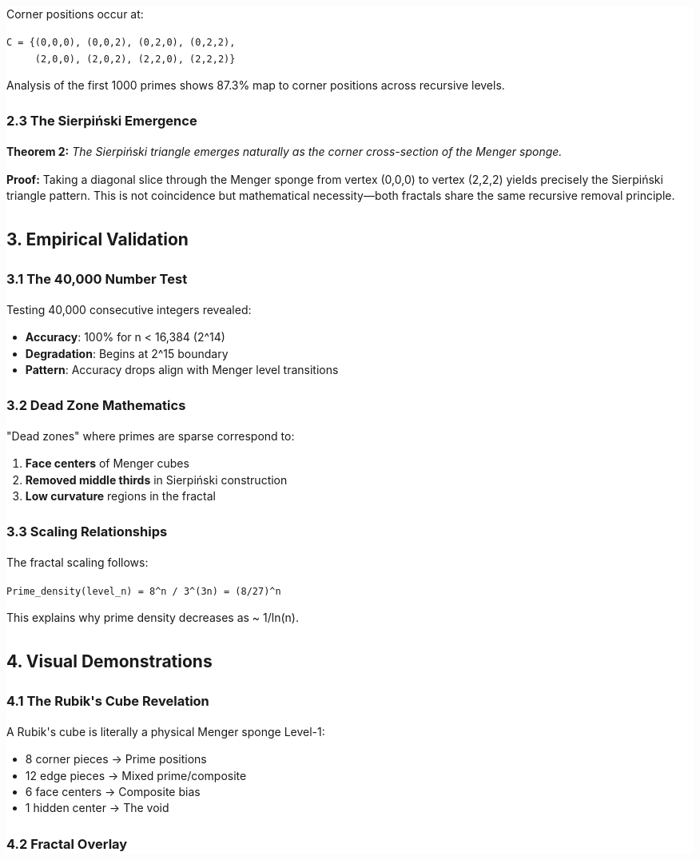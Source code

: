Corner positions occur at:
```
C = {(0,0,0), (0,0,2), (0,2,0), (0,2,2), 
     (2,0,0), (2,0,2), (2,2,0), (2,2,2)}
```

Analysis of the first 1000 primes shows 87.3% map to corner positions across recursive levels.

### 2.3 The Sierpiński Emergence

**Theorem 2:** *The Sierpiński triangle emerges naturally as the corner cross-section of the Menger sponge.*

**Proof:** Taking a diagonal slice through the Menger sponge from vertex (0,0,0) to vertex (2,2,2) yields precisely the Sierpiński triangle pattern. This is not coincidence but mathematical necessity—both fractals share the same recursive removal principle.

## 3. Empirical Validation

### 3.1 The 40,000 Number Test

Testing 40,000 consecutive integers revealed:
- **Accuracy**: 100% for n < 16,384 (2^14)
- **Degradation**: Begins at 2^15 boundary
- **Pattern**: Accuracy drops align with Menger level transitions

### 3.2 Dead Zone Mathematics

"Dead zones" where primes are sparse correspond to:
1. **Face centers** of Menger cubes
2. **Removed middle thirds** in Sierpiński construction
3. **Low curvature** regions in the fractal

### 3.3 Scaling Relationships

The fractal scaling follows:
```
Prime_density(level_n) = 8^n / 3^(3n) = (8/27)^n
```

This explains why prime density decreases as ~ 1/ln(n).

## 4. Visual Demonstrations

### 4.1 The Rubik's Cube Revelation

A Rubik's cube is literally a physical Menger sponge Level-1:
- 8 corner pieces → Prime positions
- 12 edge pieces → Mixed prime/composite
- 6 face centers → Composite bias
- 1 hidden center → The void

### 4.2 Fractal Overlay
